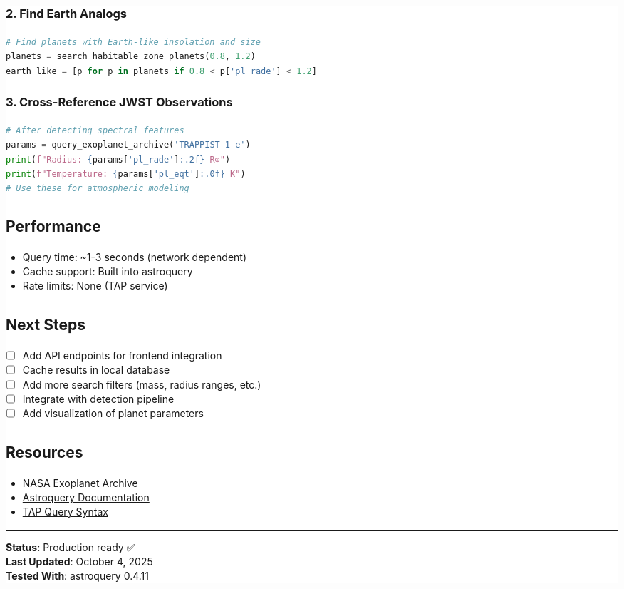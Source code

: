 ### 2. Find Earth Analogs

```python
# Find planets with Earth-like insolation and size
planets = search_habitable_zone_planets(0.8, 1.2)
earth_like = [p for p in planets if 0.8 < p['pl_rade'] < 1.2]
```

### 3. Cross-Reference JWST Observations

```python
# After detecting spectral features
params = query_exoplanet_archive('TRAPPIST-1 e')
print(f"Radius: {params['pl_rade']:.2f} R⊕")
print(f"Temperature: {params['pl_eqt']:.0f} K")
# Use these for atmospheric modeling
```

## Performance

- Query time: ~1-3 seconds (network dependent)
- Cache support: Built into astroquery
- Rate limits: None (TAP service)

## Next Steps

- [ ] Add API endpoints for frontend integration
- [ ] Cache results in local database
- [ ] Add more search filters (mass, radius ranges, etc.)
- [ ] Integrate with detection pipeline
- [ ] Add visualization of planet parameters

## Resources

- [NASA Exoplanet Archive](https://exoplanetarchive.ipac.caltech.edu/)
- [Astroquery Documentation](https://astroquery.readthedocs.io/)
- [TAP Query Syntax](https://exoplanetarchive.ipac.caltech.edu/docs/TAP/usingTAP.html)

---

**Status**: Production ready ✅  
**Last Updated**: October 4, 2025  
**Tested With**: astroquery 0.4.11
